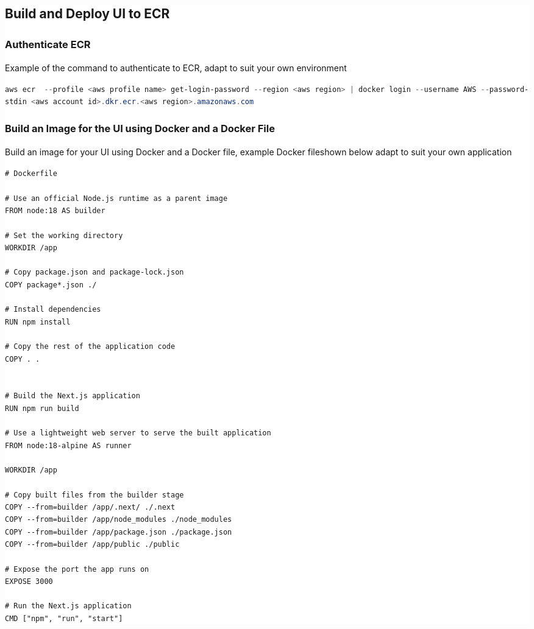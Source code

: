 ## Build and Deploy UI to ECR

### Authenticate ECR

Example of the command to authenticate to ECR, adapt to suit your own environment

```Powershell
aws ecr  --profile <aws profile name> get-login-password --region <aws region> | docker login --username AWS --password-stdin <aws account id>.dkr.ecr.<aws region>.amazonaws.com

```

### Build an Image for the UI using Docker and a Docker File

Build an image for your UI using Docker and a Docker file, example Docker fileshown below adapt to suit your own application

```docker
# Dockerfile

# Use an official Node.js runtime as a parent image
FROM node:18 AS builder

# Set the working directory
WORKDIR /app

# Copy package.json and package-lock.json
COPY package*.json ./

# Install dependencies
RUN npm install

# Copy the rest of the application code
COPY . .


# Build the Next.js application
RUN npm run build

# Use a lightweight web server to serve the built application
FROM node:18-alpine AS runner

WORKDIR /app

# Copy built files from the builder stage
COPY --from=builder /app/.next/ ./.next
COPY --from=builder /app/node_modules ./node_modules
COPY --from=builder /app/package.json ./package.json
COPY --from=builder /app/public ./public

# Expose the port the app runs on
EXPOSE 3000

# Run the Next.js application
CMD ["npm", "run", "start"]

```
